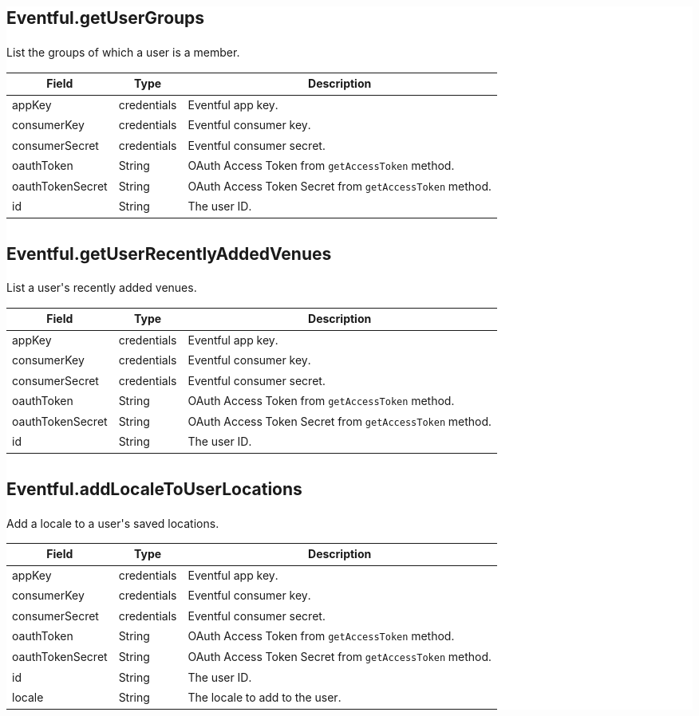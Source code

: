 ## Eventful.getUserGroups
List the groups of which a user is a member.

| Field           | Type       | Description
|-----------------|------------|----------
| appKey          | credentials| Eventful app key.
| consumerKey     | credentials| Eventful consumer key.
| consumerSecret  | credentials| Eventful consumer secret.
| oauthToken      | String     | OAuth Access Token from `getAccessToken` method.
| oauthTokenSecret| String     | OAuth Access Token Secret from `getAccessToken` method.
| id              | String     | The user ID.

## Eventful.getUserRecentlyAddedVenues
List a user's recently added venues.

| Field           | Type       | Description
|-----------------|------------|----------
| appKey          | credentials| Eventful app key.
| consumerKey     | credentials| Eventful consumer key.
| consumerSecret  | credentials| Eventful consumer secret.
| oauthToken      | String     | OAuth Access Token from `getAccessToken` method.
| oauthTokenSecret| String     | OAuth Access Token Secret from `getAccessToken` method.
| id              | String     | The user ID.

## Eventful.addLocaleToUserLocations
Add a locale to a user's saved locations.

| Field           | Type       | Description
|-----------------|------------|----------
| appKey          | credentials| Eventful app key.
| consumerKey     | credentials| Eventful consumer key.
| consumerSecret  | credentials| Eventful consumer secret.
| oauthToken      | String     | OAuth Access Token from `getAccessToken` method.
| oauthTokenSecret| String     | OAuth Access Token Secret from `getAccessToken` method.
| id              | String     | The user ID.
| locale          | String     | The locale to add to the user.
